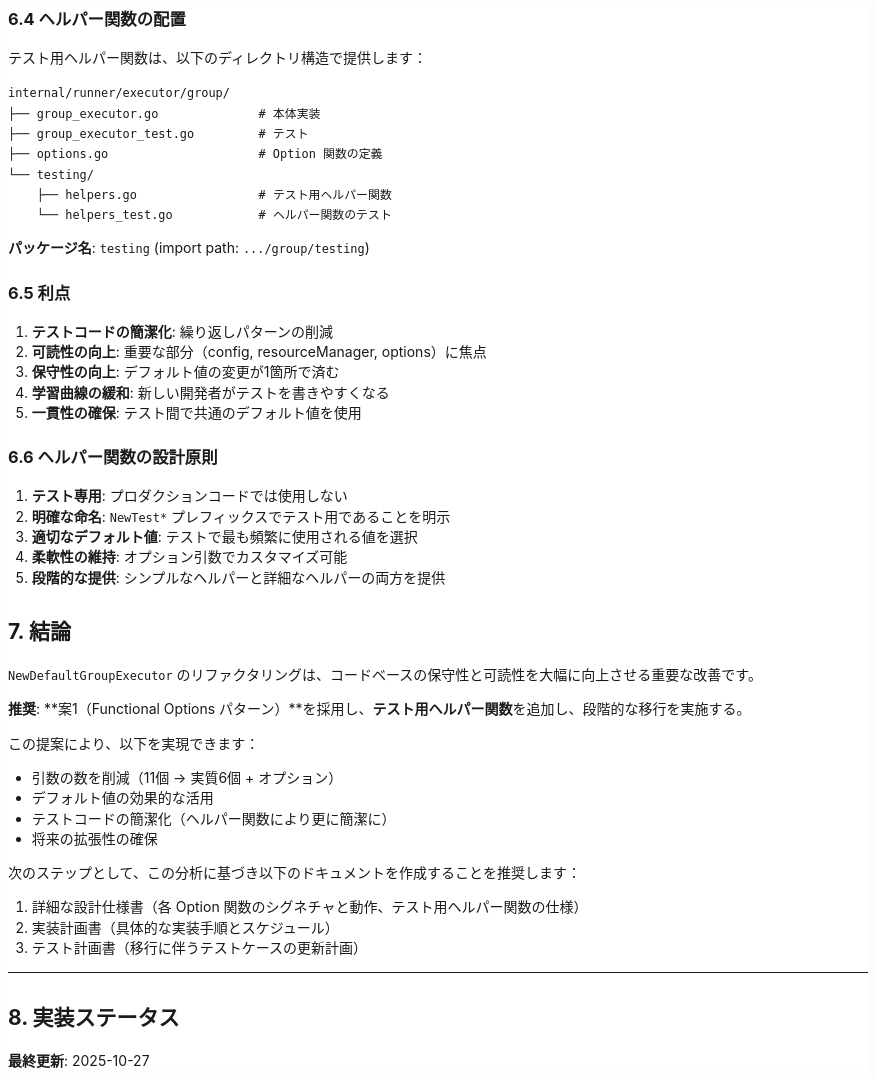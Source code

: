 ### 6.4 ヘルパー関数の配置

テスト用ヘルパー関数は、以下のディレクトリ構造で提供します：

```
internal/runner/executor/group/
├── group_executor.go              # 本体実装
├── group_executor_test.go         # テスト
├── options.go                     # Option 関数の定義
└── testing/
    ├── helpers.go                 # テスト用ヘルパー関数
    └── helpers_test.go            # ヘルパー関数のテスト
```

**パッケージ名**: `testing` (import path: `.../group/testing`)

### 6.5 利点

1. **テストコードの簡潔化**: 繰り返しパターンの削減
2. **可読性の向上**: 重要な部分（config, resourceManager, options）に焦点
3. **保守性の向上**: デフォルト値の変更が1箇所で済む
4. **学習曲線の緩和**: 新しい開発者がテストを書きやすくなる
5. **一貫性の確保**: テスト間で共通のデフォルト値を使用

### 6.6 ヘルパー関数の設計原則

1. **テスト専用**: プロダクションコードでは使用しない
2. **明確な命名**: `NewTest*` プレフィックスでテスト用であることを明示
3. **適切なデフォルト値**: テストで最も頻繁に使用される値を選択
4. **柔軟性の維持**: オプション引数でカスタマイズ可能
5. **段階的な提供**: シンプルなヘルパーと詳細なヘルパーの両方を提供

## 7. 結論

`NewDefaultGroupExecutor` のリファクタリングは、コードベースの保守性と可読性を大幅に向上させる重要な改善です。

**推奨**: **案1（Functional Options パターン）**を採用し、**テスト用ヘルパー関数**を追加し、段階的な移行を実施する。

この提案により、以下を実現できます：
- 引数の数を削減（11個 → 実質6個 + オプション）
- デフォルト値の効果的な活用
- テストコードの簡潔化（ヘルパー関数により更に簡潔に）
- 将来の拡張性の確保

次のステップとして、この分析に基づき以下のドキュメントを作成することを推奨します：
1. 詳細な設計仕様書（各 Option 関数のシグネチャと動作、テスト用ヘルパー関数の仕様）
2. 実装計画書（具体的な実装手順とスケジュール）
3. テスト計画書（移行に伴うテストケースの更新計画）

---

## 8. 実装ステータス

**最終更新**: 2025-10-27
